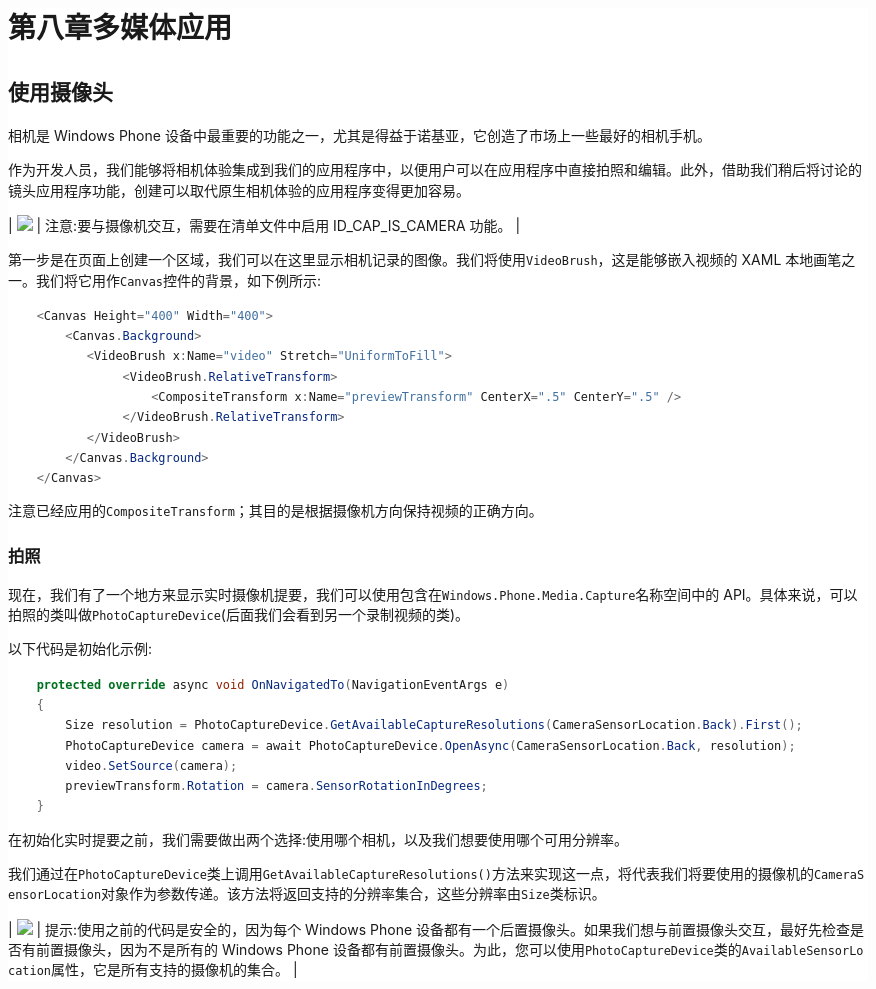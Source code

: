 # 第八章多媒体应用

## 使用摄像头

相机是 Windows Phone 设备中最重要的功能之一，尤其是得益于诺基亚，它创造了市场上一些最好的相机手机。

作为开发人员，我们能够将相机体验集成到我们的应用程序中，以便用户可以在应用程序中直接拍照和编辑。此外，借助我们稍后将讨论的镜头应用程序功能，创建可以取代原生相机体验的应用程序变得更加容易。

| ![](img/note.png) | 注意:要与摄像机交互，需要在清单文件中启用 ID_CAP_IS_CAMERA 功能。 |

第一步是在页面上创建一个区域，我们可以在这里显示相机记录的图像。我们将使用`VideoBrush`，这是能够嵌入视频的 XAML 本地画笔之一。我们将它用作`Canvas`控件的背景，如下例所示:

```cs
    <Canvas Height="400" Width="400">
        <Canvas.Background>
           <VideoBrush x:Name="video" Stretch="UniformToFill">
                <VideoBrush.RelativeTransform>
                    <CompositeTransform x:Name="previewTransform" CenterX=".5" CenterY=".5" />
                </VideoBrush.RelativeTransform>
           </VideoBrush>
        </Canvas.Background>
    </Canvas>

```

注意已经应用的`CompositeTransform`；其目的是根据摄像机方向保持视频的正确方向。

### 拍照

现在，我们有了一个地方来显示实时摄像机提要，我们可以使用包含在`Windows.Phone.Media.Capture`名称空间中的 API。具体来说，可以拍照的类叫做`PhotoCaptureDevice`(后面我们会看到另一个录制视频的类)。

以下代码是初始化示例:

```cs
    protected override async void OnNavigatedTo(NavigationEventArgs e)
    {
        Size resolution = PhotoCaptureDevice.GetAvailableCaptureResolutions(CameraSensorLocation.Back).First();
        PhotoCaptureDevice camera = await PhotoCaptureDevice.OpenAsync(CameraSensorLocation.Back, resolution);
        video.SetSource(camera);
        previewTransform.Rotation = camera.SensorRotationInDegrees;
    }

```

在初始化实时提要之前，我们需要做出两个选择:使用哪个相机，以及我们想要使用哪个可用分辨率。

我们通过在`PhotoCaptureDevice`类上调用`GetAvailableCaptureResolutions()`方法来实现这一点，将代表我们将要使用的摄像机的`CameraSensorLocation`对象作为参数传递。该方法将返回支持的分辨率集合，这些分辨率由`Size`类标识。

| ![](img/tip.png) | 提示:使用之前的代码是安全的，因为每个 Windows Phone 设备都有一个后置摄像头。如果我们想与前置摄像头交互，最好先检查是否有前置摄像头，因为不是所有的 Windows Phone 设备都有前置摄像头。为此，您可以使用`PhotoCaptureDevice`类的`AvailableSensorLocation`属性，它是所有支持的摄像机的集合。 |
